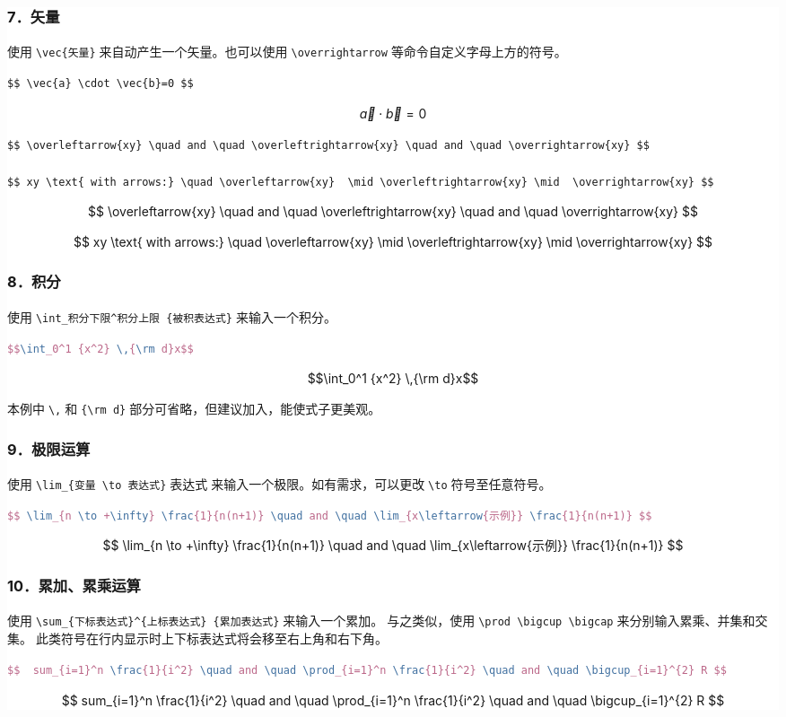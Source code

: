 ### 7．矢量

使用 `\vec{矢量}` 来自动产生一个矢量。也可以使用 `\overrightarrow` 等命令自定义字母上方的符号。

```TeX
$$ \vec{a} \cdot \vec{b}=0 $$
```

$$ \vec{a} \cdot \vec{b}=0 $$

```TeX
$$ \overleftarrow{xy} \quad and \quad \overleftrightarrow{xy} \quad and \quad \overrightarrow{xy} $$

$$ xy \text{ with arrows:} \quad \overleftarrow{xy}  \mid \overleftrightarrow{xy} \mid  \overrightarrow{xy} $$

```

$$ \overleftarrow{xy} \quad and \quad \overleftrightarrow{xy} \quad and \quad \overrightarrow{xy} $$

$$ xy \text{ with arrows:} \quad \overleftarrow{xy}  \mid \overleftrightarrow{xy} \mid  \overrightarrow{xy} $$


### 8．积分

使用 `\int_积分下限^积分上限 {被积表达式}` 来输入一个积分。

```tex
$$\int_0^1 {x^2} \,{\rm d}x$$
```

$$\int_0^1 {x^2} \,{\rm d}x$$

本例中 `\,` 和 `{\rm d}` 部分可省略，但建议加入，能使式子更美观。

### 9．极限运算

使用 `\lim_{变量 \to 表达式}` 表达式 来输入一个极限。如有需求，可以更改 `\to` 符号至任意符号。

```tex
$$ \lim_{n \to +\infty} \frac{1}{n(n+1)} \quad and \quad \lim_{x\leftarrow{示例}} \frac{1}{n(n+1)} $$
```

$$ \lim_{n \to +\infty} \frac{1}{n(n+1)} \quad and \quad \lim_{x\leftarrow{示例}} \frac{1}{n(n+1)} $$

### 10．累加、累乘运算

使用 `\sum_{下标表达式}^{上标表达式} {累加表达式}` 来输入一个累加。 与之类似，使用 `\prod \bigcup \bigcap` 来分别输入累乘、并集和交集。 此类符号在行内显示时上下标表达式将会移至右上角和右下角。

```tex
$$  sum_{i=1}^n \frac{1}{i^2} \quad and \quad \prod_{i=1}^n \frac{1}{i^2} \quad and \quad \bigcup_{i=1}^{2} R $$
```

$$  sum_{i=1}^n \frac{1}{i^2} \quad and \quad \prod_{i=1}^n \frac{1}{i^2} \quad and \quad \bigcup_{i=1}^{2} R $$
